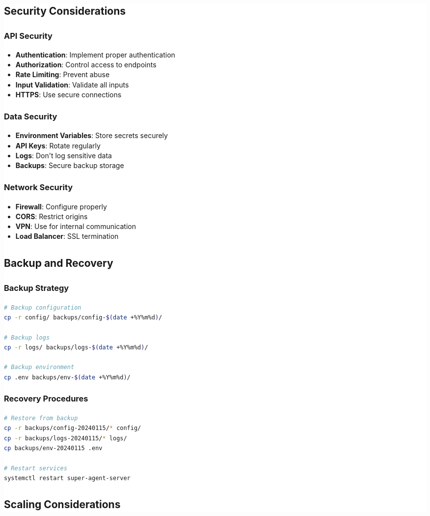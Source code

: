 ## Security Considerations

### API Security

- **Authentication**: Implement proper authentication
- **Authorization**: Control access to endpoints
- **Rate Limiting**: Prevent abuse
- **Input Validation**: Validate all inputs
- **HTTPS**: Use secure connections

### Data Security

- **Environment Variables**: Store secrets securely
- **API Keys**: Rotate regularly
- **Logs**: Don't log sensitive data
- **Backups**: Secure backup storage

### Network Security

- **Firewall**: Configure properly
- **CORS**: Restrict origins
- **VPN**: Use for internal communication
- **Load Balancer**: SSL termination

## Backup and Recovery

### Backup Strategy

```bash
# Backup configuration
cp -r config/ backups/config-$(date +%Y%m%d)/

# Backup logs
cp -r logs/ backups/logs-$(date +%Y%m%d)/

# Backup environment
cp .env backups/env-$(date +%Y%m%d)/
```

### Recovery Procedures

```bash
# Restore from backup
cp -r backups/config-20240115/* config/
cp -r backups/logs-20240115/* logs/
cp backups/env-20240115 .env

# Restart services
systemctl restart super-agent-server
```

## Scaling Considerations
